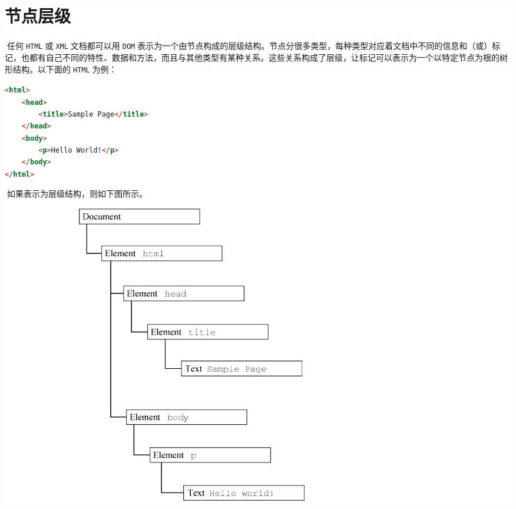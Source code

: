 # 节点层级

​		任何 `HTML` 或 `XML` 文档都可以用 `DOM` 表示为一个由节点构成的层级结构。节点分很多类型，每种类型对应着文档中不同的信息和（或）标记，也都有自己不同的特性、数据和方法，而且与其他类型有某种关系。这些关系构成了层级，让标记可以表示为一个以特定节点为根的树形结构。以下面的 `HTML` 为例：

```html
<html> 
 	<head> 
 		<title>Sample Page</title> 
 	</head> 
 	<body> 
		<p>Hello World!</p>
 	</body> 
</html>
```

​		如果表示为层级结构，则如下图所示。

​                                    <img src="images/%E8%8A%82%E7%82%B9%E5%B1%82%E7%BA%A7/image-20221119195251938.png" alt="image-20221119195251938" style="zoom: 70%;" /> 

